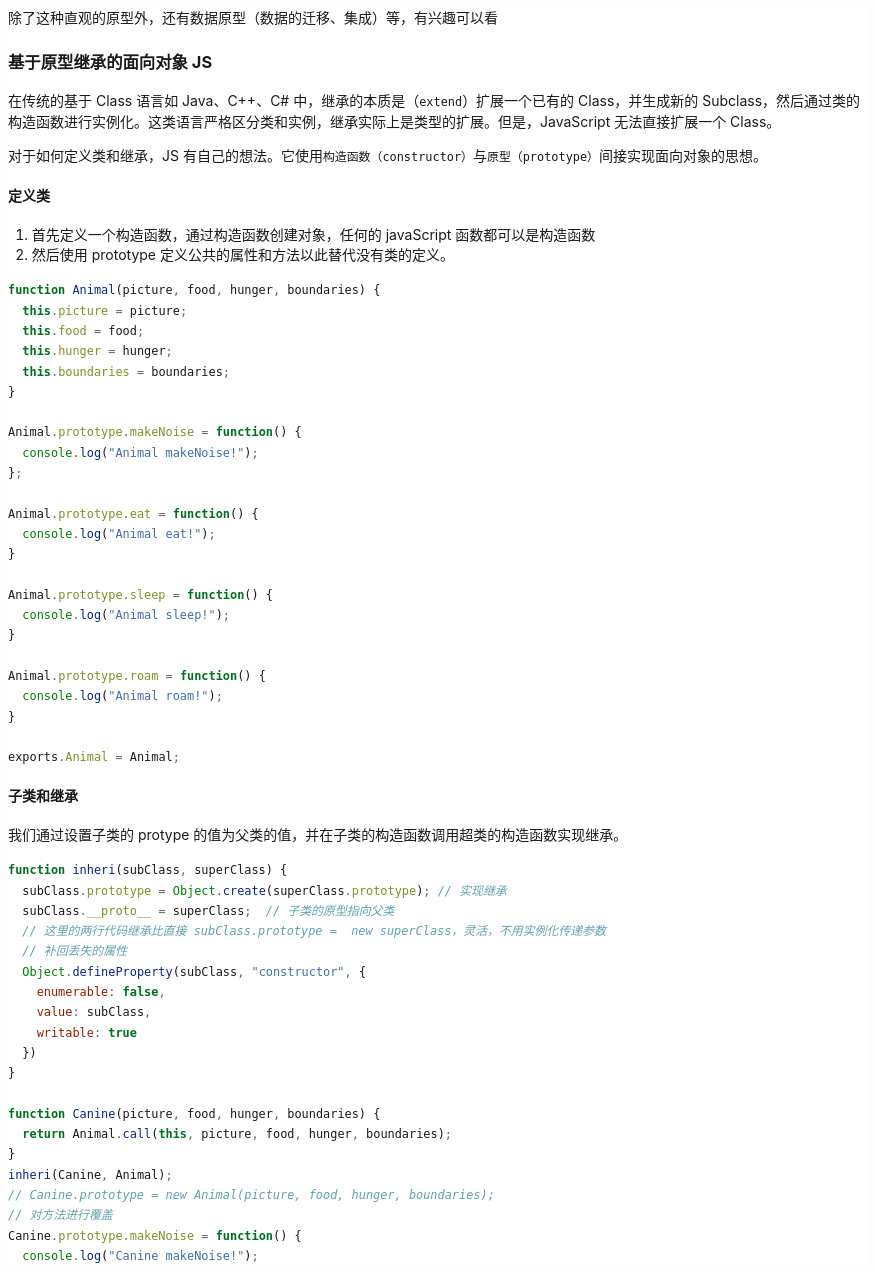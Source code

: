 除了这种直观的原型外，还有数据原型（数据的迁移、集成）等，有兴趣可以看

### 基于原型继承的面向对象 JS

在传统的基于 Class 语言如 Java、C++、C# 中，继承的本质是（`extend`）扩展一个已有的 Class，并生成新的 Subclass，然后通过类的构造函数进行实例化。这类语言严格区分类和实例，继承实际上是类型的扩展。但是，JavaScript 无法直接扩展一个 Class。

对于如何定义类和继承，JS 有自己的想法。它使用`构造函数（constructor）`与`原型（prototype）`间接实现面向对象的思想。

#### 定义类



1. 首先定义一个构造函数，通过构造函数创建对象，任何的 javaScript 函数都可以是构造函数
2. 然后使用 prototype 定义公共的属性和方法以此替代没有类的定义。

```js
function Animal(picture, food, hunger, boundaries) {
  this.picture = picture;
  this.food = food;
  this.hunger = hunger;
  this.boundaries = boundaries;
}

Animal.prototype.makeNoise = function() {
  console.log("Animal makeNoise!");
};

Animal.prototype.eat = function() {
  console.log("Animal eat!");
}

Animal.prototype.sleep = function() {
  console.log("Animal sleep!");
}

Animal.prototype.roam = function() {
  console.log("Animal roam!");
}

exports.Animal = Animal;
```

#### 子类和继承

我们通过设置子类的 protype 的值为父类的值，并在子类的构造函数调用超类的构造函数实现继承。

```js
function inheri(subClass, superClass) {
  subClass.prototype = Object.create(superClass.prototype); // 实现继承
  subClass.__proto__ = superClass;  // 子类的原型指向父类
  // 这里的两行代码继承比直接 subClass.prototype =  new superClass，灵活，不用实例化传递参数
  // 补回丢失的属性
  Object.defineProperty(subClass, "constructor", {
    enumerable: false,
    value: subClass,
    writable: true
  })
}

function Canine(picture, food, hunger, boundaries) {
  return Animal.call(this, picture, food, hunger, boundaries);
}
inheri(Canine, Animal);
// Canine.prototype = new Animal(picture, food, hunger, boundaries);
// 对方法进行覆盖
Canine.prototype.makeNoise = function() {
  console.log("Canine makeNoise!");
```